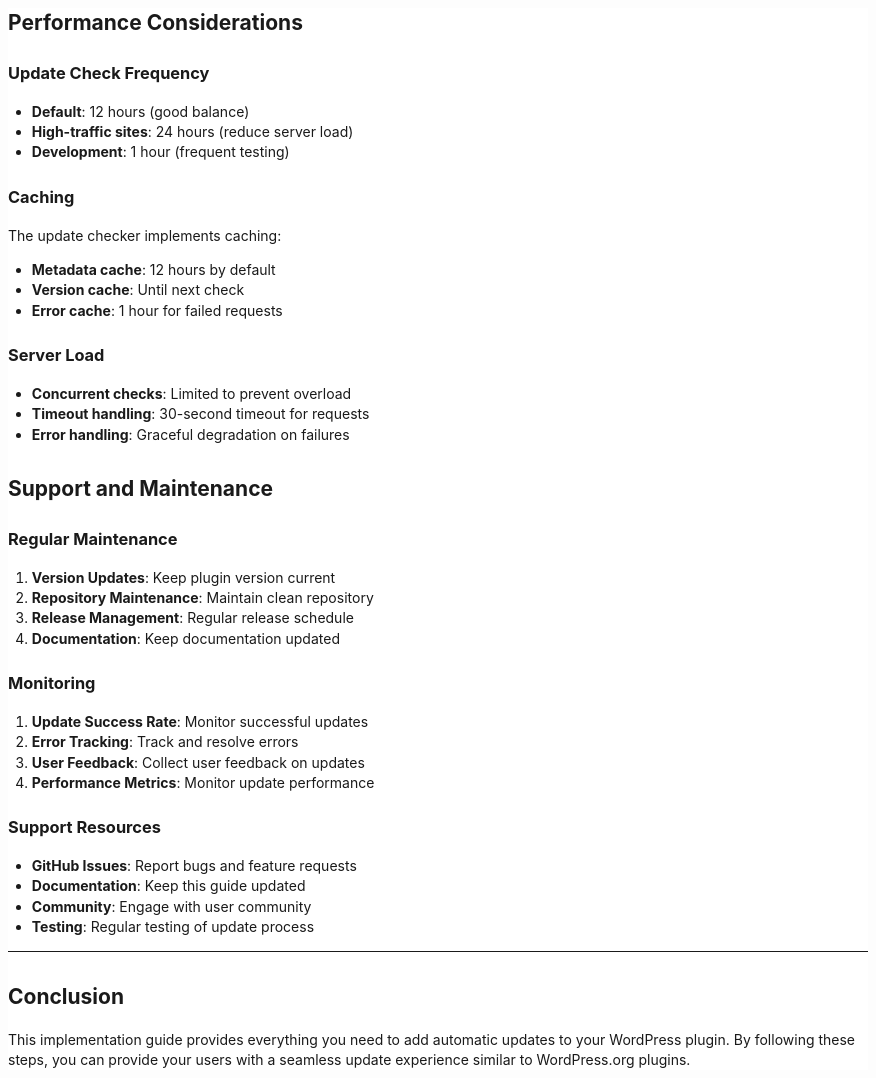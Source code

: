 ## Performance Considerations

### Update Check Frequency

- **Default**: 12 hours (good balance)
- **High-traffic sites**: 24 hours (reduce server load)
- **Development**: 1 hour (frequent testing)

### Caching

The update checker implements caching:
- **Metadata cache**: 12 hours by default
- **Version cache**: Until next check
- **Error cache**: 1 hour for failed requests

### Server Load

- **Concurrent checks**: Limited to prevent overload
- **Timeout handling**: 30-second timeout for requests
- **Error handling**: Graceful degradation on failures

## Support and Maintenance

### Regular Maintenance

1. **Version Updates**: Keep plugin version current
2. **Repository Maintenance**: Maintain clean repository
3. **Release Management**: Regular release schedule
4. **Documentation**: Keep documentation updated

### Monitoring

1. **Update Success Rate**: Monitor successful updates
2. **Error Tracking**: Track and resolve errors
3. **User Feedback**: Collect user feedback on updates
4. **Performance Metrics**: Monitor update performance

### Support Resources

- **GitHub Issues**: Report bugs and feature requests
- **Documentation**: Keep this guide updated
- **Community**: Engage with user community
- **Testing**: Regular testing of update process

---

## Conclusion

This implementation guide provides everything you need to add automatic updates to your WordPress plugin. By following these steps, you can provide your users with a seamless update experience similar to WordPress.org plugins.

